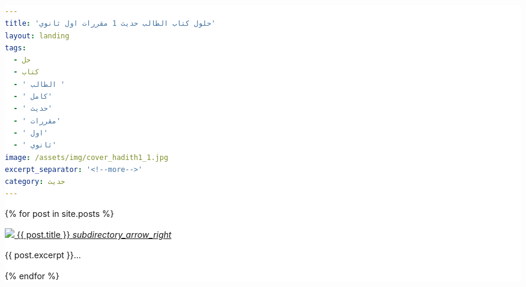 ```yaml
---
title: 'حلول كتاب الطالب حديث 1 مقررات اول ثانوي'
layout: landing
tags:
  - حل
  - كتاب
  - ' الطالب '
  - ' كامل'
  - ' حديث'
  - ' مقررات'
  - ' اول'
  - ' ثانوي'
image: /assets/img/cover_hadith1_1.jpg
excerpt_separator: '<!--more-->'
category: حديث
---
```

{% for post in site.posts %}
<div class="col s12 m3">
    <a href="{{ post.url | prepend: site.baseurl }}">
        <div class="card">
            <div class="card-image">
                <img src="{{ site.baseurl }}{{ post.image }}" width="100%" />
                <span class="card-title">{{ post.title }}</span>
                <a href="{{ post.url | prepend: site.baseurl }}" class="btn-floating halfway-fab waves-effect waves-light red">
                    <i class="material-icons">subdirectory_arrow_right</i>
                </a>
            </div>
            <div class="card-content">
                <p> {{ post.excerpt }}...</p>
            </div>
        </div>
    </a>
</div>
{% endfor %}